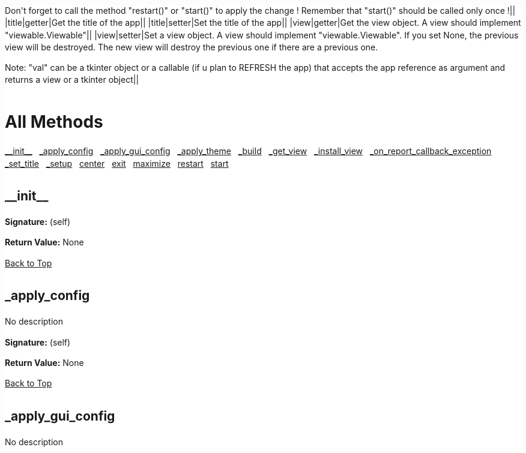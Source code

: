 Don't forget to call the method "restart()" or "start()" to apply the change !
Remember that "start()" should be called only once !||
|title|getter|Get the title of the app||
|title|setter|Set the title of the app||
|view|getter|Get the view object.
A view should implement "viewable.Viewable"||
|view|setter|Set a view object. A view should implement "viewable.Viewable".
If you set None, the previous view will be destroyed.
The new view will destroy the previous one if there are a previous one.

Note: "val" can be a tkinter object or a callable (if u plan to REFRESH the app)
that accepts the app reference as argument and returns a view or a tkinter object||



# All Methods
[\_\_init\_\_](#__init__) &nbsp; [\_apply\_config](#_apply_config) &nbsp; [\_apply\_gui\_config](#_apply_gui_config) &nbsp; [\_apply\_theme](#_apply_theme) &nbsp; [\_build](#_build) &nbsp; [\_get\_view](#_get_view) &nbsp; [\_install\_view](#_install_view) &nbsp; [\_on\_report\_callback\_exception](#_on_report_callback_exception) &nbsp; [\_set\_title](#_set_title) &nbsp; [\_setup](#_setup) &nbsp; [center](#center) &nbsp; [exit](#exit) &nbsp; [maximize](#maximize) &nbsp; [restart](#restart) &nbsp; [start](#start)

## \_\_init\_\_
        



**Signature:** (self)



**Return Value:** None

[Back to Top](#module-overview)


## \_apply\_config
No description



**Signature:** (self)



**Return Value:** None

[Back to Top](#module-overview)


## \_apply\_gui\_config
No description

